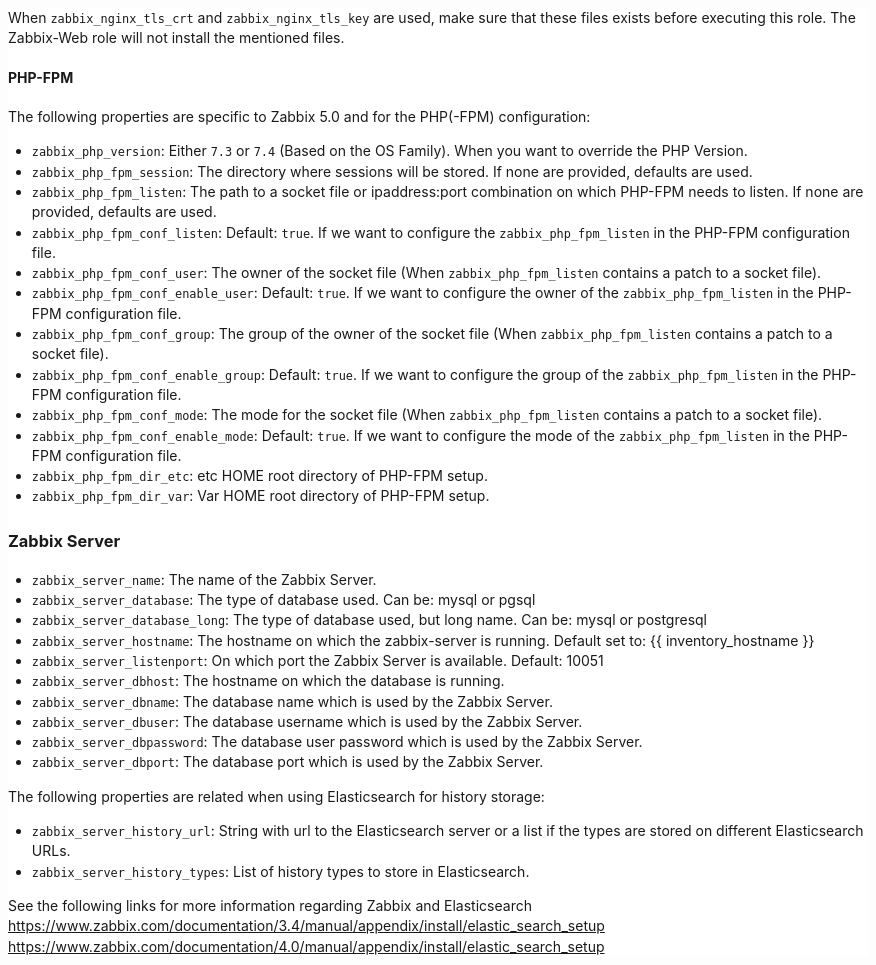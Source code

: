 When `zabbix_nginx_tls_crt` and `zabbix_nginx_tls_key` are used, make sure that these files exists before executing this role. The Zabbix-Web role will not install the mentioned files.

#### PHP-FPM

The following properties are specific to Zabbix 5.0 and for the PHP(-FPM) configuration:

* `zabbix_php_version`: Either `7.3` or `7.4` (Based on the OS Family). When you want to override the PHP Version.
* `zabbix_php_fpm_session`: The directory where sessions will be stored. If none are provided, defaults are used.
* `zabbix_php_fpm_listen`: The path to a socket file or ipaddress:port combination on which PHP-FPM needs to listen. If none are provided, defaults are used.
* `zabbix_php_fpm_conf_listen`: Default: `true`. If we want to configure the `zabbix_php_fpm_listen` in the PHP-FPM configuration file.
* `zabbix_php_fpm_conf_user`: The owner of the socket file (When `zabbix_php_fpm_listen` contains a patch to a socket file).
* `zabbix_php_fpm_conf_enable_user`: Default: `true`. If we want to configure the owner of the `zabbix_php_fpm_listen` in the PHP-FPM configuration file.
* `zabbix_php_fpm_conf_group`: The group of the owner of the socket file (When `zabbix_php_fpm_listen` contains a patch to a socket file).
* `zabbix_php_fpm_conf_enable_group`: Default: `true`. If we want to configure the group of the `zabbix_php_fpm_listen` in the PHP-FPM configuration file.
* `zabbix_php_fpm_conf_mode`: The mode for the socket file (When `zabbix_php_fpm_listen` contains a patch to a socket file).
* `zabbix_php_fpm_conf_enable_mode`: Default: `true`. If we want to configure the mode of the `zabbix_php_fpm_listen` in the PHP-FPM configuration file.
* `zabbix_php_fpm_dir_etc`: etc HOME root directory of PHP-FPM setup.
* `zabbix_php_fpm_dir_var`: Var HOME root directory of PHP-FPM setup.

### Zabbix Server

* `zabbix_server_name`: The name of the Zabbix Server.
* `zabbix_server_database`: The type of database used. Can be: mysql or pgsql
* `zabbix_server_database_long`: The type of database used, but long name. Can be: mysql or postgresql
* `zabbix_server_hostname`: The hostname on which the zabbix-server is running. Default set to: {{ inventory_hostname }}
* `zabbix_server_listenport`: On which port the Zabbix Server is available. Default: 10051
* `zabbix_server_dbhost`: The hostname on which the database is running.
* `zabbix_server_dbname`: The database name which is used by the Zabbix Server.
* `zabbix_server_dbuser`: The database username which is used by the Zabbix Server.
* `zabbix_server_dbpassword`: The database user password which is used by the Zabbix Server.
* `zabbix_server_dbport`: The database port which is used by the Zabbix Server.

The following properties are related when using Elasticsearch for history storage:

* `zabbix_server_history_url`: String with url to the Elasticsearch server or a list  if the types are stored on different Elasticsearch URLs.
* `zabbix_server_history_types`: List of history types to store in Elasticsearch.

See the following links for more information regarding Zabbix and Elasticsearch
https://www.zabbix.com/documentation/3.4/manual/appendix/install/elastic_search_setup
https://www.zabbix.com/documentation/4.0/manual/appendix/install/elastic_search_setup

